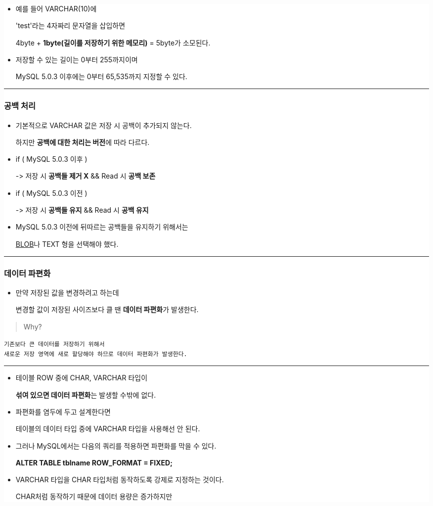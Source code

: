* 예를 들어 VARCHAR(10)에 

  'test'라는 4자짜리 문자열을 삽입하면 
  
  4byte + **1byte(길이를 저장하기 위한 메모리)** = 5byte가 소모된다.

* 저장할 수 있는 길이는 0부터 255까지이며

  MySQL 5.0.3 이후에는 0부터 65,535까지 지정할 수 있다. 

---

### 공백 처리

* 기본적으로 VARCHAR 값은 저장 시 공백이 추가되지 않는다. 

  하지만 **공백에 대한 처리는 버전**에 따라 다르다. 

* if ( MySQL 5.0.3 이후 )

  -> 저장 시 **공백들 제거 X** && Read 시 **공백 보존**

* if ( MySQL 5.0.3 이전 )

  -> 저장 시 **공백들 유지** && Read 시 **공백 유지**

* MySQL 5.0.3 이전에 뒤따르는 공백들을 유지하기 위해서는 

  [BLOB](https://ko.wikipedia.org/wiki/%EB%B0%94%EC%9D%B4%EB%84%88%EB%A6%AC_%EB%9D%BC%EC%A7%80_%EC%98%A4%EB%B8%8C%EC%A0%9D%ED%8A%B8)나 TEXT 형을 선택해야 했다.

---

### 데이터 파편화

* 만약 저장된 값을 변경하려고 하는데

  변경할 값이 저장된 사이즈보다 클 땐 **데이터 파편화**가 발생한다.

> Why? 
  
```
기존보다 큰 데이터를 저장하기 위해서 
새로운 저장 영역에 새로 할당해야 하므로 데이터 파편화가 발생한다.
```

---

* 테이블 ROW 중에 CHAR, VARCHAR 타입이 

  **섞여 있으면 데이터 파편화**는 발생할 수밖에 없다.

* 파편화를 염두에 두고 설계한다면 

  테이블의 데이터 타입 중에 VARCHAR 타입을 사용해선 안 된다.

* 그러나 MySQL에서는 다음의 쿼리를 적용하면 파편화를 막을 수 있다. 

  **ALTER TABLE tblname ROW_FORMAT = FIXED;**

* VARCHAR 타입을 CHAR 타입처럼 동작하도록 강제로 지정하는 것이다. 

  CHAR처럼 동작하기 때문에 데이터 용량은 증가하지만
